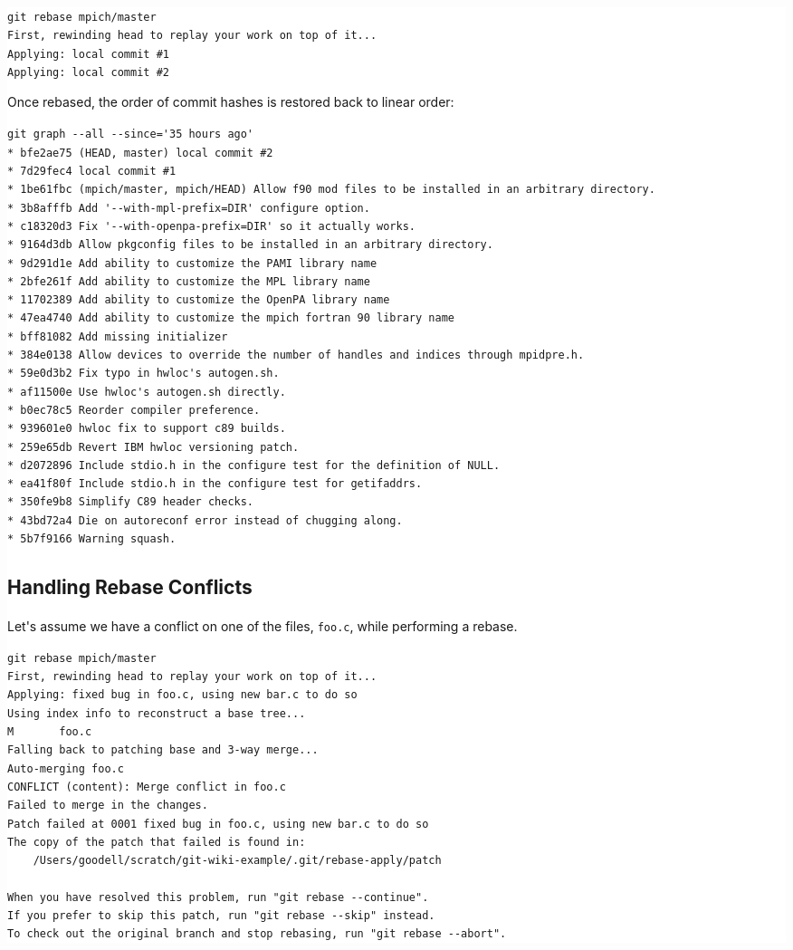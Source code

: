 ```
git rebase mpich/master
First, rewinding head to replay your work on top of it...
Applying: local commit #1
Applying: local commit #2
```

Once rebased, the order of commit hashes is restored back to linear
order:

```
git graph --all --since='35 hours ago'
* bfe2ae75 (HEAD, master) local commit #2
* 7d29fec4 local commit #1
* 1be61fbc (mpich/master, mpich/HEAD) Allow f90 mod files to be installed in an arbitrary directory.
* 3b8afffb Add '--with-mpl-prefix=DIR' configure option.
* c18320d3 Fix '--with-openpa-prefix=DIR' so it actually works.
* 9164d3db Allow pkgconfig files to be installed in an arbitrary directory.
* 9d291d1e Add ability to customize the PAMI library name
* 2bfe261f Add ability to customize the MPL library name
* 11702389 Add ability to customize the OpenPA library name
* 47ea4740 Add ability to customize the mpich fortran 90 library name
* bff81082 Add missing initializer
* 384e0138 Allow devices to override the number of handles and indices through mpidpre.h.
* 59e0d3b2 Fix typo in hwloc's autogen.sh.
* af11500e Use hwloc's autogen.sh directly.
* b0ec78c5 Reorder compiler preference.
* 939601e0 hwloc fix to support c89 builds.
* 259e65db Revert IBM hwloc versioning patch.
* d2072896 Include stdio.h in the configure test for the definition of NULL.
* ea41f80f Include stdio.h in the configure test for getifaddrs.
* 350fe9b8 Simplify C89 header checks.
* 43bd72a4 Die on autoreconf error instead of chugging along.
* 5b7f9166 Warning squash.
```

## Handling Rebase Conflicts

Let's assume we have a conflict on one of the files, `foo.c`, while
performing a rebase.

```
git rebase mpich/master
First, rewinding head to replay your work on top of it...
Applying: fixed bug in foo.c, using new bar.c to do so
Using index info to reconstruct a base tree...
M       foo.c
Falling back to patching base and 3-way merge...
Auto-merging foo.c
CONFLICT (content): Merge conflict in foo.c
Failed to merge in the changes.
Patch failed at 0001 fixed bug in foo.c, using new bar.c to do so
The copy of the patch that failed is found in:
    /Users/goodell/scratch/git-wiki-example/.git/rebase-apply/patch

When you have resolved this problem, run "git rebase --continue".
If you prefer to skip this patch, run "git rebase --skip" instead.
To check out the original branch and stop rebasing, run "git rebase --abort".
```
